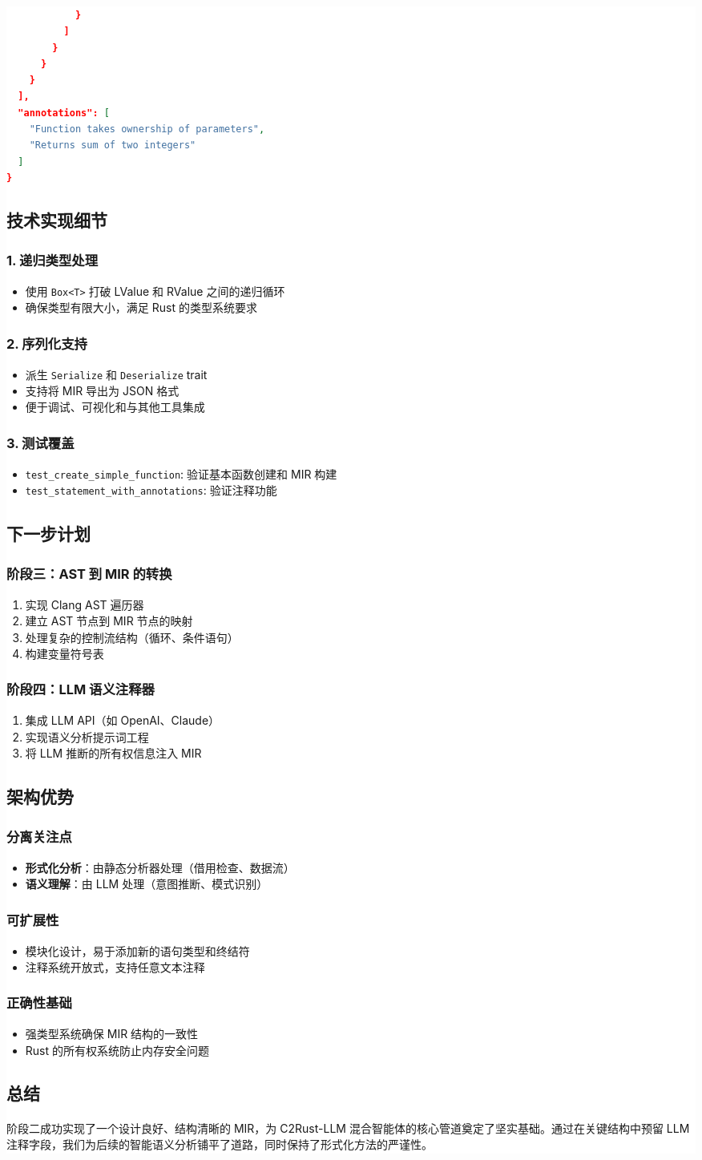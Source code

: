 ```json
            }
          ]
        }
      }
    }
  ],
  "annotations": [
    "Function takes ownership of parameters",
    "Returns sum of two integers"
  ]
}
```

## 技术实现细节

### 1. 递归类型处理
- 使用 `Box<T>` 打破 LValue 和 RValue 之间的递归循环
- 确保类型有限大小，满足 Rust 的类型系统要求

### 2. 序列化支持
- 派生 `Serialize` 和 `Deserialize` trait
- 支持将 MIR 导出为 JSON 格式
- 便于调试、可视化和与其他工具集成

### 3. 测试覆盖
- `test_create_simple_function`: 验证基本函数创建和 MIR 构建
- `test_statement_with_annotations`: 验证注释功能

## 下一步计划

### 阶段三：AST 到 MIR 的转换
1. 实现 Clang AST 遍历器
2. 建立 AST 节点到 MIR 节点的映射
3. 处理复杂的控制流结构（循环、条件语句）
4. 构建变量符号表

### 阶段四：LLM 语义注释器
1. 集成 LLM API（如 OpenAI、Claude）
2. 实现语义分析提示词工程
3. 将 LLM 推断的所有权信息注入 MIR

## 架构优势

### 分离关注点
- **形式化分析**：由静态分析器处理（借用检查、数据流）
- **语义理解**：由 LLM 处理（意图推断、模式识别）

### 可扩展性
- 模块化设计，易于添加新的语句类型和终结符
- 注释系统开放式，支持任意文本注释

### 正确性基础
- 强类型系统确保 MIR 结构的一致性
- Rust 的所有权系统防止内存安全问题

## 总结

阶段二成功实现了一个设计良好、结构清晰的 MIR，为 C2Rust-LLM 混合智能体的核心管道奠定了坚实基础。通过在关键结构中预留 LLM 注释字段，我们为后续的智能语义分析铺平了道路，同时保持了形式化方法的严谨性。
